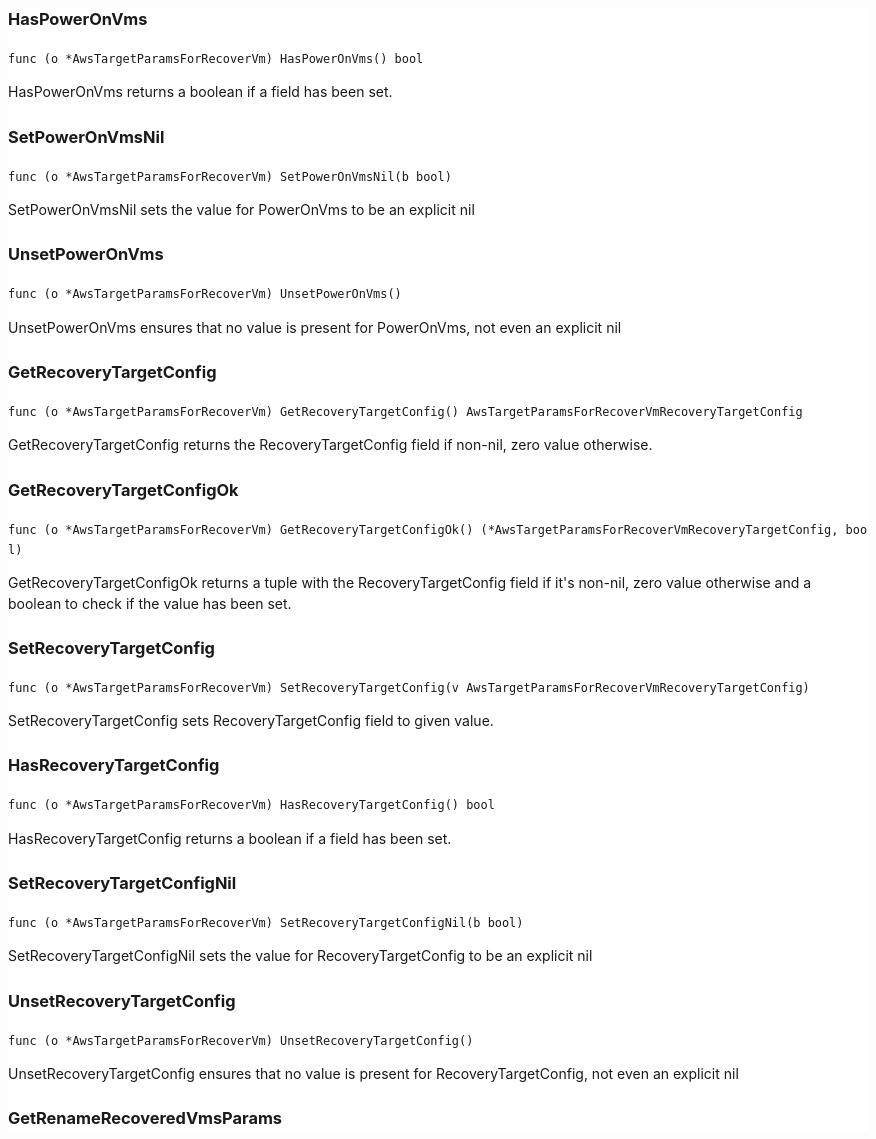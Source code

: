### HasPowerOnVms

`func (o *AwsTargetParamsForRecoverVm) HasPowerOnVms() bool`

HasPowerOnVms returns a boolean if a field has been set.

### SetPowerOnVmsNil

`func (o *AwsTargetParamsForRecoverVm) SetPowerOnVmsNil(b bool)`

 SetPowerOnVmsNil sets the value for PowerOnVms to be an explicit nil

### UnsetPowerOnVms
`func (o *AwsTargetParamsForRecoverVm) UnsetPowerOnVms()`

UnsetPowerOnVms ensures that no value is present for PowerOnVms, not even an explicit nil
### GetRecoveryTargetConfig

`func (o *AwsTargetParamsForRecoverVm) GetRecoveryTargetConfig() AwsTargetParamsForRecoverVmRecoveryTargetConfig`

GetRecoveryTargetConfig returns the RecoveryTargetConfig field if non-nil, zero value otherwise.

### GetRecoveryTargetConfigOk

`func (o *AwsTargetParamsForRecoverVm) GetRecoveryTargetConfigOk() (*AwsTargetParamsForRecoverVmRecoveryTargetConfig, bool)`

GetRecoveryTargetConfigOk returns a tuple with the RecoveryTargetConfig field if it's non-nil, zero value otherwise
and a boolean to check if the value has been set.

### SetRecoveryTargetConfig

`func (o *AwsTargetParamsForRecoverVm) SetRecoveryTargetConfig(v AwsTargetParamsForRecoverVmRecoveryTargetConfig)`

SetRecoveryTargetConfig sets RecoveryTargetConfig field to given value.

### HasRecoveryTargetConfig

`func (o *AwsTargetParamsForRecoverVm) HasRecoveryTargetConfig() bool`

HasRecoveryTargetConfig returns a boolean if a field has been set.

### SetRecoveryTargetConfigNil

`func (o *AwsTargetParamsForRecoverVm) SetRecoveryTargetConfigNil(b bool)`

 SetRecoveryTargetConfigNil sets the value for RecoveryTargetConfig to be an explicit nil

### UnsetRecoveryTargetConfig
`func (o *AwsTargetParamsForRecoverVm) UnsetRecoveryTargetConfig()`

UnsetRecoveryTargetConfig ensures that no value is present for RecoveryTargetConfig, not even an explicit nil
### GetRenameRecoveredVmsParams
